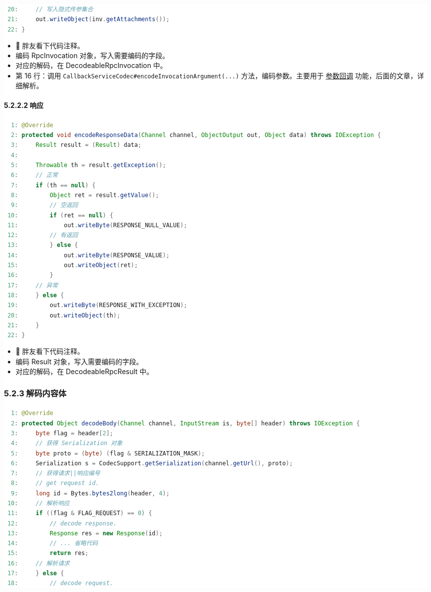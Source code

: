 ```Java
 20:     // 写入隐式传参集合
 21:     out.writeObject(inv.getAttachments());
 22: }
```

* 🙂 胖友看下代码注释。
* 编码 RpcInvocation 对象，写入需要编码的字段。
* 对应的解码，在 DecodeableRpcInvocation 中。
* 第 16 行：调用 `CallbackServiceCodec#encodeInvocationArgument(...)` 方法，编码参数。主要用于 [参数回调](https://dubbo.gitbooks.io/dubbo-user-book/demos/callback-parameter.html) 功能，后面的文章，详细解析。

#### 5.2.2.2 响应

```Java
  1: @Override
  2: protected void encodeResponseData(Channel channel, ObjectOutput out, Object data) throws IOException {
  3:     Result result = (Result) data;
  4: 
  5:     Throwable th = result.getException();
  6:     // 正常
  7:     if (th == null) {
  8:         Object ret = result.getValue();
  9:         // 空返回
 10:         if (ret == null) {
 11:             out.writeByte(RESPONSE_NULL_VALUE);
 12:         // 有返回
 13:         } else {
 14:             out.writeByte(RESPONSE_VALUE);
 15:             out.writeObject(ret);
 16:         }
 17:     // 异常
 18:     } else {
 19:         out.writeByte(RESPONSE_WITH_EXCEPTION);
 20:         out.writeObject(th);
 21:     }
 22: }
```

* 🙂 胖友看下代码注释。
* 编码 Result 对象，写入需要编码的字段。
* 对应的解码，在 DecodeableRpcResult 中。

### 5.2.3 解码内容体

```Java
  1: @Override
  2: protected Object decodeBody(Channel channel, InputStream is, byte[] header) throws IOException {
  3:     byte flag = header[2];
  4:     // 获得 Serialization 对象
  5:     byte proto = (byte) (flag & SERIALIZATION_MASK);
  6:     Serialization s = CodecSupport.getSerialization(channel.getUrl(), proto);
  7:     // 获得请求||响应编号
  8:     // get request id.
  9:     long id = Bytes.bytes2long(header, 4);
 10:     // 解析响应
 11:     if ((flag & FLAG_REQUEST) == 0) {
 12:         // decode response.
 13:         Response res = new Response(id);
 14:         // ... 省略代码
 15:         return res;
 16:     // 解析请求
 17:     } else {
 18:         // decode request.
```